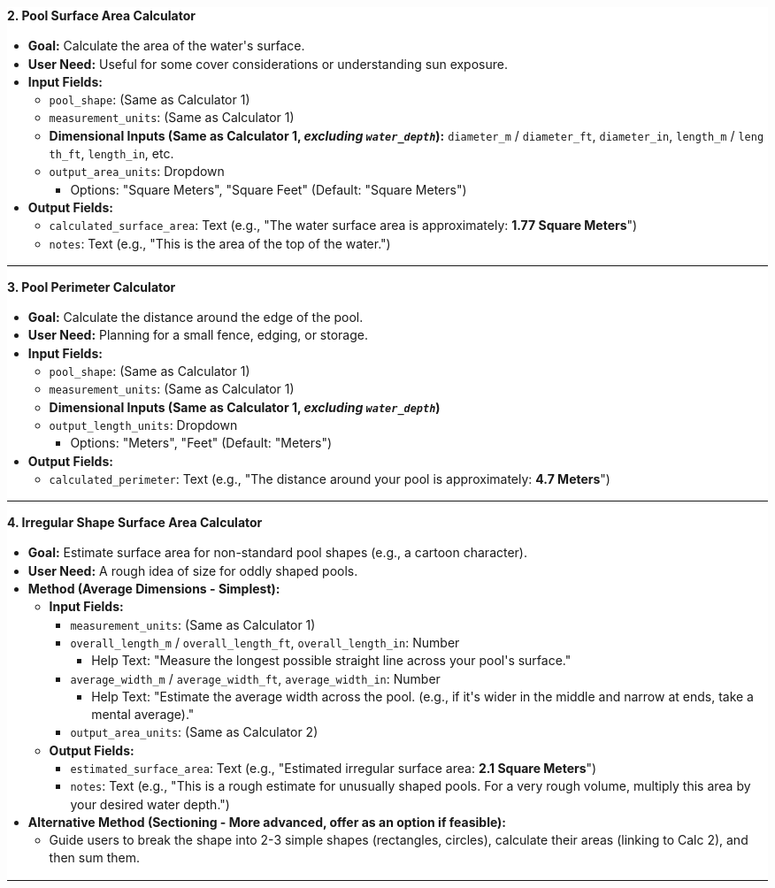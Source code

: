 
**2. Pool Surface Area Calculator**

- **Goal:** Calculate the area of the water's surface.
- **User Need:** Useful for some cover considerations or understanding sun exposure.
- **Input Fields:**
    - `pool_shape`: (Same as Calculator 1)
    - `measurement_units`: (Same as Calculator 1)
    - **Dimensional Inputs (Same as Calculator 1, _excluding `water_depth`_):** `diameter_m` / `diameter_ft`, `diameter_in`, `length_m` / `length_ft`, `length_in`, etc.
    - `output_area_units`: Dropdown
        - Options: "Square Meters", "Square Feet" (Default: "Square Meters")
- **Output Fields:**
    - `calculated_surface_area`: Text (e.g., "The water surface area is approximately: **1.77 Square Meters**")
    - `notes`: Text (e.g., "This is the area of the top of the water.")

---

**3. Pool Perimeter Calculator**

- **Goal:** Calculate the distance around the edge of the pool.
- **User Need:** Planning for a small fence, edging, or storage.
- **Input Fields:**
    - `pool_shape`: (Same as Calculator 1)
    - `measurement_units`: (Same as Calculator 1)
    - **Dimensional Inputs (Same as Calculator 1, _excluding `water_depth`_)**
    - `output_length_units`: Dropdown
        - Options: "Meters", "Feet" (Default: "Meters")
- **Output Fields:**
    - `calculated_perimeter`: Text (e.g., "The distance around your pool is approximately: **4.7 Meters**")

---

**4. Irregular Shape Surface Area Calculator**

- **Goal:** Estimate surface area for non-standard pool shapes (e.g., a cartoon character).
- **User Need:** A rough idea of size for oddly shaped pools.
- **Method (Average Dimensions - Simplest):**
    - **Input Fields:**
        - `measurement_units`: (Same as Calculator 1)
        - `overall_length_m` / `overall_length_ft`, `overall_length_in`: Number
            - Help Text: "Measure the longest possible straight line across your pool's surface."
        - `average_width_m` / `average_width_ft`, `average_width_in`: Number
            - Help Text: "Estimate the average width across the pool. (e.g., if it's wider in the middle and narrow at ends, take a mental average)."
        - `output_area_units`: (Same as Calculator 2)
    - **Output Fields:**
        - `estimated_surface_area`: Text (e.g., "Estimated irregular surface area: **2.1 Square Meters**")
        - `notes`: Text (e.g., "This is a rough estimate for unusually shaped pools. For a very rough volume, multiply this area by your desired water depth.")
- **Alternative Method (Sectioning - More advanced, offer as an option if feasible):**
    - Guide users to break the shape into 2-3 simple shapes (rectangles, circles), calculate their areas (linking to Calc 2), and then sum them.

---
